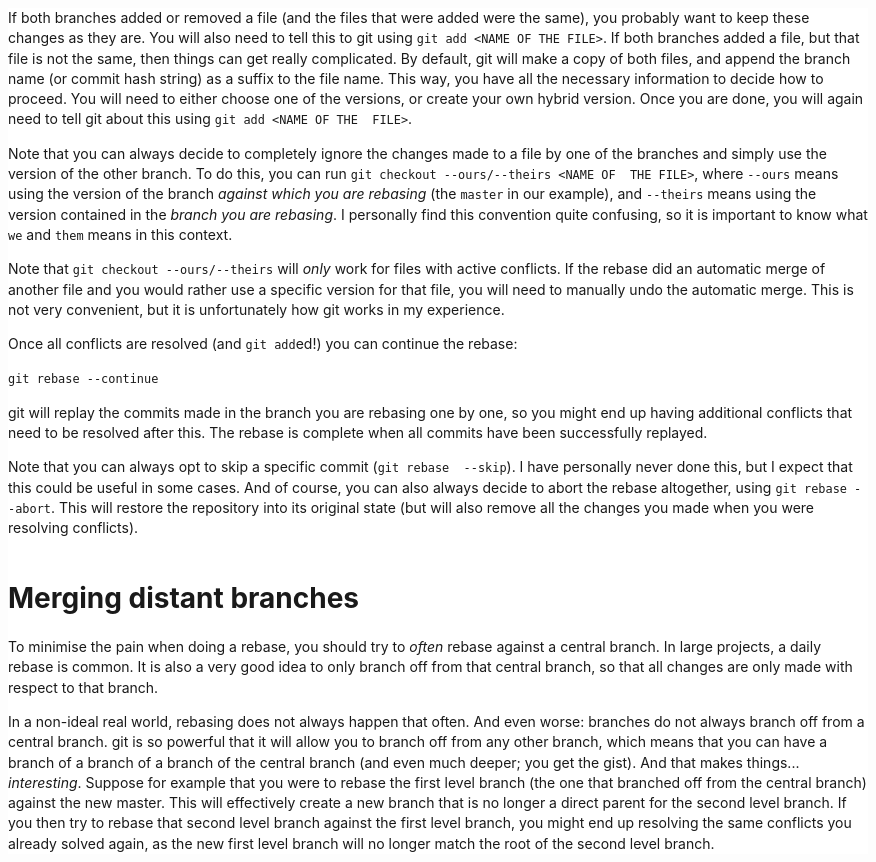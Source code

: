 If both branches added or removed a file (and the files that were added 
were the same), you probably want to keep these changes as they are. You 
will also need to tell this to git using `git add <NAME OF THE FILE>`. 
If both branches added a file, but that file is not the same, then 
things can get really complicated. By default, git will make a copy of 
both files, and append the branch name (or commit hash string) as a 
suffix to the file name. This way, you have all the necessary 
information to decide how to proceed. You will need to either choose one 
of the versions, or create your own hybrid version. Once you are done, 
you will again need to tell git about this using `git add <NAME OF THE 
FILE>`.

Note that you can always decide to completely ignore the changes made to 
a file by one of the branches and simply use the version of the other 
branch. To do this, you can run `git checkout --ours/--theirs <NAME OF 
THE FILE>`, where `--ours` means using the version of the branch 
*against which you are rebasing* (the `master` in our example), and 
`--theirs` means using the version contained in the *branch you are 
rebasing*. I personally find this convention quite confusing, so it is 
important to know what `we` and `them` means in this context.

Note that `git checkout --ours/--theirs` will *only* work for files with 
active conflicts. If the rebase did an automatic merge of another file 
and you would rather use a specific version for that file, you will need 
to manually undo the automatic merge. This is not very convenient, but 
it is unfortunately how git works in my experience.

Once all conflicts are resolved (and `git add`ed!) you can continue the 
rebase:

```
git rebase --continue
```

git will replay the commits made in the branch you are rebasing one by 
one, so you might end up having additional conflicts that need to be 
resolved after this. The rebase is complete when all commits have been 
successfully replayed.

Note that you can always opt to skip a specific commit (`git rebase 
--skip`). I have personally never done this, but I expect that this 
could be useful in some cases. And of course, you can also always decide 
to abort the rebase altogether, using `git rebase --abort`. This will 
restore the repository into its original state (but will also remove all 
the changes you made when you were resolving conflicts).

# Merging distant branches

To minimise the pain when doing a rebase, you should try to *often* 
rebase against a central branch. In large projects, a daily rebase is 
common. It is also a very good idea to only branch off from that central 
branch, so that all changes are only made with respect to that branch.

In a non-ideal real world, rebasing does not always happen that often. 
And even worse: branches do not always branch off from a central branch. 
git is so powerful that it will allow you to branch off from any other 
branch, which means that you can have a branch of a branch of a branch 
of the central branch (and even much deeper; you get the gist). And that 
makes things... *interesting*. Suppose for example that you were to 
rebase the first level branch (the one that branched off from the 
central branch) against the new master. This will effectively create a 
new branch that is no longer a direct parent for the second level 
branch. If you then try to rebase that second level branch against the 
first level branch, you might end up resolving the same conflicts you 
already solved again, as the new first level branch will no longer match 
the root of the second level branch.
